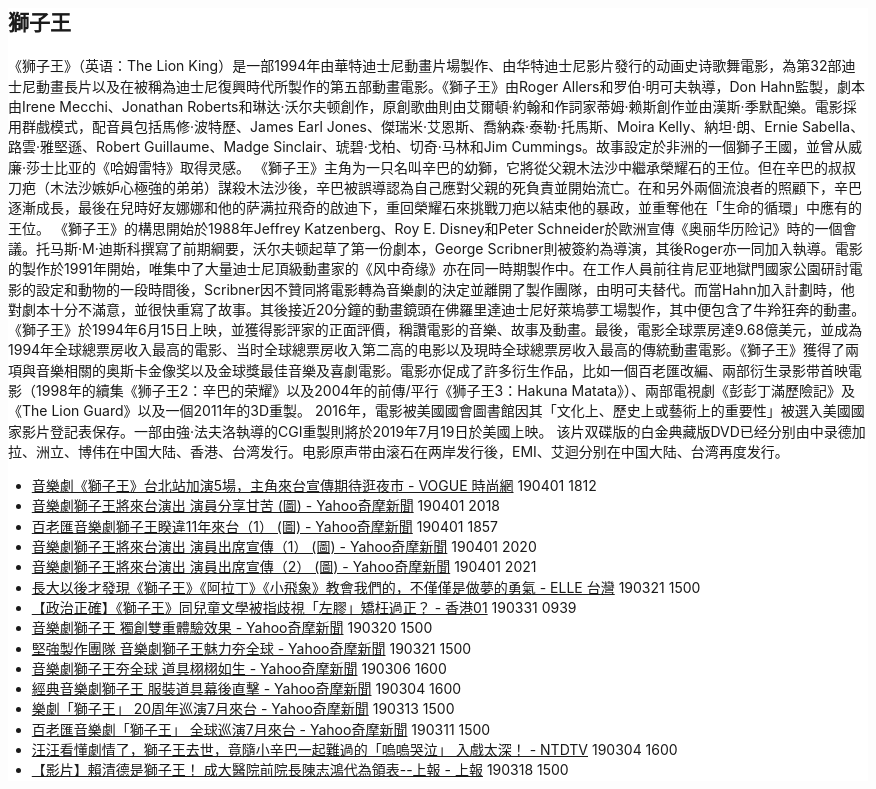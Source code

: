 ## 獅子王

《狮子王》（英语：The Lion King）是一部1994年由華特迪士尼動畫片場製作、由华特迪士尼影片發行的动画史诗歌舞電影，為第32部迪士尼動畫長片以及在被稱為迪士尼復興時代所製作的第五部動畫電影。《獅子王》由Roger Allers和罗伯·明可夫執導，Don Hahn監製，劇本由Irene Mecchi、Jonathan Roberts和琳达·沃尔夫顿創作，原創歌曲則由艾爾頓·約翰和作詞家蒂姆·赖斯創作並由漢斯·季默配樂。電影採用群戲模式，配音員包括馬修·波特歷、James Earl Jones、傑瑞米·艾恩斯、喬納森·泰勒·托馬斯、Moira Kelly、納坦·朗、Ernie Sabella、路雲·雅堅遜、Robert Guillaume、Madge Sinclair、琥碧·戈柏、切奇·马林和Jim Cummings。故事設定於非洲的一個獅子王國，並曾从威廉·莎士比亚的《哈姆雷特》取得灵感。
《獅子王》主角为一只名叫辛巴的幼獅，它將從父親木法沙中繼承榮耀石的王位。但在辛巴的叔叔刀疤（木法沙嫉妒心極強的弟弟）謀殺木法沙後，辛巴被誤導認為自己應對父親的死負責並開始流亡。在和另外兩個流浪者的照顧下，辛巴逐漸成長，最後在兒時好友娜娜和他的萨满拉飛奇的啟迪下，重回榮耀石來挑戰刀疤以結束他的暴政，並重奪他在「生命的循環」中應有的王位。
《獅子王》的構思開始於1988年Jeffrey Katzenberg、Roy E. Disney和Peter Schneider於歐洲宣傳《奥丽华历险记》時的一個會議。托马斯·M·迪斯科撰寫了前期綱要，沃尔夫顿起草了第一份劇本，George Scribner則被簽約為導演，其後Roger亦一同加入執導。電影的製作於1991年開始，唯集中了大量迪士尼頂級動畫家的《风中奇缘》亦在同一時期製作中。在工作人員前往肯尼亚地獄門國家公園研討電影的設定和動物的一段時間後，Scribner因不贊同將電影轉為音樂劇的決定並離開了製作團隊，由明可夫替代。而當Hahn加入計劃時，他對劇本十分不滿意，並很快重寫了故事。其後接近20分鐘的動畫鏡頭在佛羅里達迪士尼好萊塢夢工場製作，其中便包含了牛羚狂奔的動畫。
《獅子王》於1994年6月15日上映，並獲得影評家的正面評價，稱讚電影的音樂、故事及動畫。最後，電影全球票房達9.68億美元，並成為1994年全球總票房收入最高的電影、当时全球總票房收入第二高的电影以及現時全球總票房收入最高的傳統動畫電影。《獅子王》獲得了兩項與音樂相關的奥斯卡金像奖以及金球獎最佳音樂及喜劇電影。電影亦促成了許多衍生作品，比如一個百老匯改編、兩部衍生录影带首映電影（1998年的續集《狮子王2：辛巴的荣耀》以及2004年的前傳/平行《狮子王3：Hakuna Matata》）、兩部電視劇《彭彭丁滿歷險記》及《The Lion Guard》以及一個2011年的3D重製。
2016年，電影被美國國會圖書館因其「文化上、歷史上或藝術上的重要性」被選入美國國家影片登記表保存。一部由強·法夫洛執導的CGI重製則將於2019年7月19日於美國上映。
该片双碟版的白金典藏版DVD已经分别由中录德加拉、洲立、博伟在中国大陆、香港、台湾发行。电影原声带由滚石在两岸发行後，EMI、艾迴分别在中国大陆、台湾再度发行。
- [音樂劇《獅子王》台北站加演5場，主角來台宣傳期待逛夜市 - VOGUE 時尚網](https://www.vogue.com.tw/culture/arts/content-46506.html "音樂劇《獅子王》台北站加演5場，主角來台宣傳期待逛夜市 - VOGUE 時尚網") 190401 1812
- [音樂劇獅子王將來台演出 演員分享甘苦 (圖) - Yahoo奇摩新聞](https://tw.news.yahoo.com/%E9%9F%B3%E6%A8%82%E5%8A%87%E7%8D%85%E5%AD%90%E7%8E%8B%E5%B0%87%E4%BE%86%E5%8F%B0%E6%BC%94%E5%87%BA-%E6%BC%94%E5%93%A1%E5%88%86%E4%BA%AB%E7%94%98%E8%8B%A6-%E5%9C%96-121808995.html "音樂劇獅子王將來台演出 演員分享甘苦 (圖) - Yahoo奇摩新聞") 190401 2018
- [百老匯音樂劇獅子王睽違11年來台（1） (圖) - Yahoo奇摩新聞](https://tw.news.yahoo.com/%E7%99%BE%E8%80%81%E5%8C%AF%E9%9F%B3%E6%A8%82%E5%8A%87%E7%8D%85%E5%AD%90%E7%8E%8B%E7%9D%BD%E9%81%9511%E5%B9%B4%E4%BE%86%E5%8F%B0-1-%E5%9C%96-105705490.html "百老匯音樂劇獅子王睽違11年來台（1） (圖) - Yahoo奇摩新聞") 190401 1857
- [音樂劇獅子王將來台演出 演員出席宣傳（1） (圖) - Yahoo奇摩新聞](https://tw.news.yahoo.com/%E9%9F%B3%E6%A8%82%E5%8A%87%E7%8D%85%E5%AD%90%E7%8E%8B%E5%B0%87%E4%BE%86%E5%8F%B0%E6%BC%94%E5%87%BA-%E6%BC%94%E5%93%A1%E5%87%BA%E5%B8%AD%E5%AE%A3%E5%82%B3-1-%E5%9C%96-122008964.html "音樂劇獅子王將來台演出 演員出席宣傳（1） (圖) - Yahoo奇摩新聞") 190401 2020
- [音樂劇獅子王將來台演出 演員出席宣傳（2） (圖) - Yahoo奇摩新聞](https://tw.news.yahoo.com/%E9%9F%B3%E6%A8%82%E5%8A%87%E7%8D%85%E5%AD%90%E7%8E%8B%E5%B0%87%E4%BE%86%E5%8F%B0%E6%BC%94%E5%87%BA-%E6%BC%94%E5%93%A1%E5%87%BA%E5%B8%AD%E5%AE%A3%E5%82%B3-2-%E5%9C%96-122108867.html "音樂劇獅子王將來台演出 演員出席宣傳（2） (圖) - Yahoo奇摩新聞") 190401 2021
- [長大以後才發現《獅子王》《阿拉丁》《小飛象》教會我們的，不僅僅是做夢的勇氣 - ELLE 台灣](https://www.elle.com/tw/entertainment/drama/g26844720/2019-disney-live-actions/ "長大以後才發現《獅子王》《阿拉丁》《小飛象》教會我們的，不僅僅是做夢的勇氣 - ELLE 台灣") 190321 1500
- [【政治正確】《獅子王》同兒童文學被指歧視「左膠」矯枉過正？ - 香港01](https://www.hk01.com/%E4%B8%96%E7%95%8C%E8%AA%AA/312107/%E6%94%BF%E6%B2%BB%E6%AD%A3%E7%A2%BA-%E7%8D%85%E5%AD%90%E7%8E%8B-%E5%90%8C%E5%85%92%E7%AB%A5%E6%96%87%E5%AD%B8%E8%A2%AB%E6%8C%87%E6%AD%A7%E8%A6%96-%E5%B7%A6%E8%86%A0-%E7%9F%AF%E6%9E%89%E9%81%8E%E6%AD%A3 "【政治正確】《獅子王》同兒童文學被指歧視「左膠」矯枉過正？ - 香港01") 190331 0939
- [音樂劇獅子王 獨創雙重體驗效果 - Yahoo奇摩新聞](https://tw.news.yahoo.com/%E9%9F%B3%E6%A8%82%E5%8A%87%E7%8D%85%E5%AD%90%E7%8E%8B-%E7%8D%A8%E5%89%B5%E9%9B%99%E9%87%8D%E9%AB%94%E9%A9%97%E6%95%88%E6%9E%9C-140551735.html "音樂劇獅子王 獨創雙重體驗效果 - Yahoo奇摩新聞") 190320 1500
- [堅強製作團隊 音樂劇獅子王魅力夯全球 - Yahoo奇摩新聞](https://tw.news.yahoo.com/%E5%A0%85%E5%BC%B7%E8%A3%BD%E4%BD%9C%E5%9C%98%E9%9A%8A-%E9%9F%B3%E6%A8%82%E5%8A%87%E7%8D%85%E5%AD%90%E7%8E%8B%E9%AD%85%E5%8A%9B%E5%A4%AF%E5%85%A8%E7%90%83-150122565.html "堅強製作團隊 音樂劇獅子王魅力夯全球 - Yahoo奇摩新聞") 190321 1500
- [音樂劇獅子王夯全球 道具栩栩如生 - Yahoo奇摩新聞](https://tw.news.yahoo.com/%E9%9F%B3%E6%A8%82%E5%8A%87%E7%8D%85%E5%AD%90%E7%8E%8B%E5%A4%AF%E5%85%A8%E7%90%83-%E9%81%93%E5%85%B7%E6%A0%A9%E6%A0%A9%E5%A6%82%E7%94%9F-141254808.html "音樂劇獅子王夯全球 道具栩栩如生 - Yahoo奇摩新聞") 190306 1600
- [經典音樂劇獅子王 服裝道具幕後直擊 - Yahoo奇摩新聞](https://tw.news.yahoo.com/%E7%B6%93%E5%85%B8%E9%9F%B3%E6%A8%82%E5%8A%87%E7%8D%85%E5%AD%90%E7%8E%8B-%E6%9C%8D%E8%A3%9D%E9%81%93%E5%85%B7%E5%B9%95%E5%BE%8C%E7%9B%B4%E6%93%8A-142154221.html "經典音樂劇獅子王 服裝道具幕後直擊 - Yahoo奇摩新聞") 190304 1600
- [樂劇「獅子王」 20周年巡演7月來台 - Yahoo奇摩新聞](https://tw.news.yahoo.com/%E6%A8%82%E5%8A%87-%E7%8D%85%E5%AD%90%E7%8E%8B-20%E5%91%A8%E5%B9%B4%E5%B7%A1%E6%BC%947%E6%9C%88%E4%BE%86%E5%8F%B0-142144499.html "樂劇「獅子王」 20周年巡演7月來台 - Yahoo奇摩新聞") 190313 1500
- [百老匯音樂劇「獅子王」 全球巡演7月來台 - Yahoo奇摩新聞](https://tw.news.yahoo.com/%E7%99%BE%E8%80%81%E5%8C%AF%E9%9F%B3%E6%A8%82%E5%8A%87-%E7%8D%85%E5%AD%90%E7%8E%8B-%E5%85%A8%E7%90%83%E5%B7%A1%E6%BC%947%E6%9C%88%E4%BE%86%E5%8F%B0-145217707.html "百老匯音樂劇「獅子王」 全球巡演7月來台 - Yahoo奇摩新聞") 190311 1500
- [汪汪看懂劇情了，獅子王去世，竟隨小辛巴一起難過的「嗚嗚哭泣」 入戲太深！ - NTDTV](https://www.ntdtv.com/b5/2019/03/04/a102524893.html "汪汪看懂劇情了，獅子王去世，竟隨小辛巴一起難過的「嗚嗚哭泣」 入戲太深！ - NTDTV") 190304 1600
- [【影片】賴清德是獅子王！ 成大醫院前院長陳志鴻代為領表--上報 - 上報](https://www.upmedia.mg/news_info.php?SerialNo=59482 "【影片】賴清德是獅子王！ 成大醫院前院長陳志鴻代為領表--上報 - 上報") 190318 1500